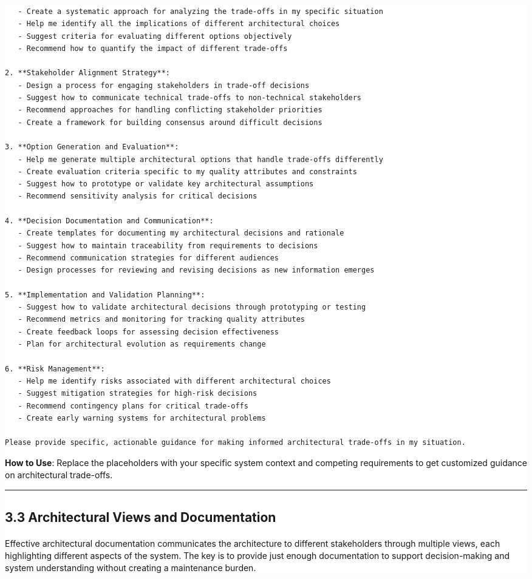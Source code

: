 ```
   - Create a systematic approach for analyzing the trade-offs in my specific situation
   - Help me identify all the implications of different architectural choices
   - Suggest criteria for evaluating different options objectively
   - Recommend how to quantify the impact of different trade-offs

2. **Stakeholder Alignment Strategy**:
   - Design a process for engaging stakeholders in trade-off decisions
   - Suggest how to communicate technical trade-offs to non-technical stakeholders
   - Recommend approaches for handling conflicting stakeholder priorities
   - Create a framework for building consensus around difficult decisions

3. **Option Generation and Evaluation**:
   - Help me generate multiple architectural options that handle trade-offs differently
   - Create evaluation criteria specific to my quality attributes and constraints
   - Suggest how to prototype or validate key architectural assumptions
   - Recommend sensitivity analysis for critical decisions

4. **Decision Documentation and Communication**:
   - Create templates for documenting my architectural decisions and rationale
   - Suggest how to maintain traceability from requirements to decisions
   - Recommend communication strategies for different audiences
   - Design processes for reviewing and revising decisions as new information emerges

5. **Implementation and Validation Planning**:
   - Suggest how to validate architectural decisions through prototyping or testing
   - Recommend metrics and monitoring for tracking quality attributes
   - Create feedback loops for assessing decision effectiveness
   - Plan for architectural evolution as requirements change

6. **Risk Management**:
   - Help me identify risks associated with different architectural choices
   - Suggest mitigation strategies for high-risk decisions
   - Recommend contingency plans for critical trade-offs
   - Create early warning systems for architectural problems

Please provide specific, actionable guidance for making informed architectural trade-offs in my situation.
```

**How to Use**: Replace the placeholders with your specific system context and competing requirements to get customized guidance on architectural trade-offs.

---

## 3.3 Architectural Views and Documentation

Effective architectural documentation communicates the architecture to different stakeholders through multiple views, each highlighting different aspects of the system. The key is to provide just enough documentation to support decision-making and system understanding without creating a maintenance burden.
